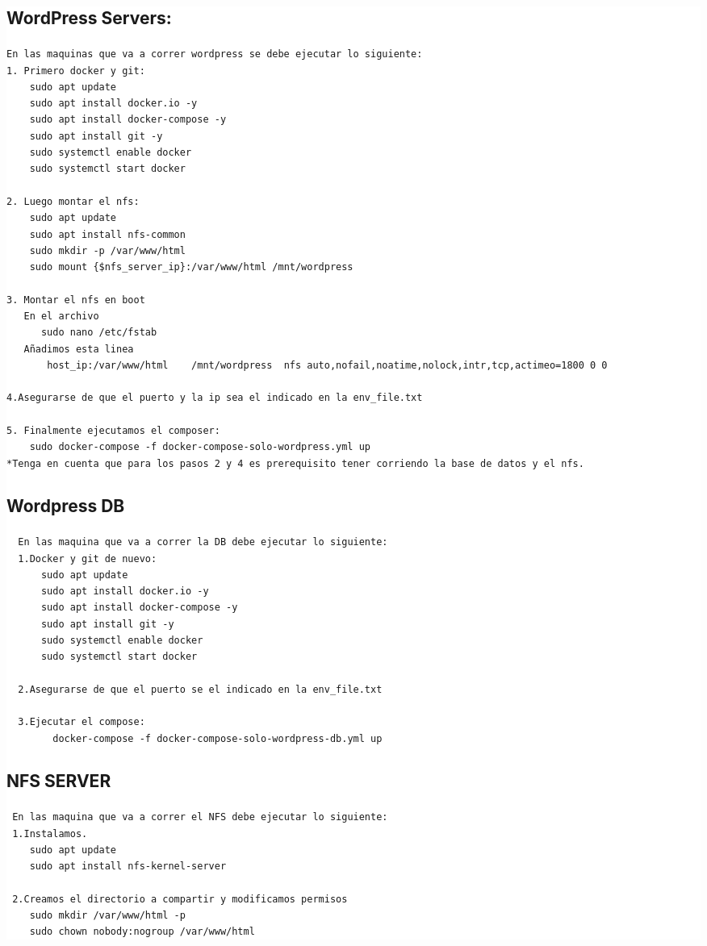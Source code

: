   ## WordPress Servers:  
    En las maquinas que va a correr wordpress se debe ejecutar lo siguiente:
    1. Primero docker y git:
        sudo apt update
        sudo apt install docker.io -y
        sudo apt install docker-compose -y
        sudo apt install git -y
        sudo systemctl enable docker
        sudo systemctl start docker
        
    2. Luego montar el nfs:
        sudo apt update
        sudo apt install nfs-common
        sudo mkdir -p /var/www/html
        sudo mount {$nfs_server_ip}:/var/www/html /mnt/wordpress
        
    3. Montar el nfs en boot
       En el archivo
          sudo nano /etc/fstab
       Añadimos esta linea
           host_ip:/var/www/html    /mnt/wordpress  nfs auto,nofail,noatime,nolock,intr,tcp,actimeo=1800 0 0
       
    4.Asegurarse de que el puerto y la ip sea el indicado en la env_file.txt
    
    5. Finalmente ejecutamos el composer:
        sudo docker-compose -f docker-compose-solo-wordpress.yml up
    *Tenga en cuenta que para los pasos 2 y 4 es prerequisito tener corriendo la base de datos y el nfs.
    
   ## Wordpress DB
      En las maquina que va a correr la DB debe ejecutar lo siguiente:
      1.Docker y git de nuevo:
          sudo apt update
          sudo apt install docker.io -y
          sudo apt install docker-compose -y
          sudo apt install git -y
          sudo systemctl enable docker
          sudo systemctl start docker
        
      2.Asegurarse de que el puerto se el indicado en la env_file.txt
      
      3.Ejecutar el compose:
            docker-compose -f docker-compose-solo-wordpress-db.yml up
            
   ## NFS SERVER
     En las maquina que va a correr el NFS debe ejecutar lo siguiente:
     1.Instalamos.
        sudo apt update
        sudo apt install nfs-kernel-server
      
     2.Creamos el directorio a compartir y modificamos permisos
        sudo mkdir /var/www/html -p
        sudo chown nobody:nogroup /var/www/html
        